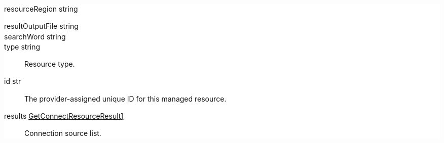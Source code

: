 <a data-swiftype-name="resource-property" data-swiftype-type="text" href="#resourceregion_nodejs" style="color: inherit; text-decoration: inherit;">resource<wbr>Region</a>
</span>
        <span class="property-indicator"></span>
        <span class="property-type">string</span>
    </dt>
    <dd></dd><dt class="property-"
            title="">
        <span id="resultoutputfile_nodejs">
<a data-swiftype-name="resource-property" data-swiftype-type="text" href="#resultoutputfile_nodejs" style="color: inherit; text-decoration: inherit;">result<wbr>Output<wbr>File</a>
</span>
        <span class="property-indicator"></span>
        <span class="property-type">string</span>
    </dt>
    <dd></dd><dt class="property-"
            title="">
        <span id="searchword_nodejs">
<a data-swiftype-name="resource-property" data-swiftype-type="text" href="#searchword_nodejs" style="color: inherit; text-decoration: inherit;">search<wbr>Word</a>
</span>
        <span class="property-indicator"></span>
        <span class="property-type">string</span>
    </dt>
    <dd></dd><dt class="property-"
            title="">
        <span id="type_nodejs">
<a data-swiftype-name="resource-property" data-swiftype-type="text" href="#type_nodejs" style="color: inherit; text-decoration: inherit;">type</a>
</span>
        <span class="property-indicator"></span>
        <span class="property-type">string</span>
    </dt>
    <dd><p>Resource type.</p>
</dd></dl>
</pulumi-choosable>
</div>

<div>
<pulumi-choosable type="language" values="python">
<dl class="resources-properties"><dt class="property-"
            title="">
        <span id="id_python">
<a data-swiftype-name="resource-property" data-swiftype-type="text" href="#id_python" style="color: inherit; text-decoration: inherit;">id</a>
</span>
        <span class="property-indicator"></span>
        <span class="property-type">str</span>
    </dt>
    <dd><p>The provider-assigned unique ID for this managed resource.</p>
</dd><dt class="property-"
            title="">
        <span id="results_python">
<a data-swiftype-name="resource-property" data-swiftype-type="text" href="#results_python" style="color: inherit; text-decoration: inherit;">results</a>
</span>
        <span class="property-indicator"></span>
        <span class="property-type"><a href="#getconnectresourceresult">Get<wbr>Connect<wbr>Resource<wbr>Result]</a></span>
    </dt>
    <dd><p>Connection source list.</p>
</dd><dt class="property-"
            title="">
        <span id="limit_python">